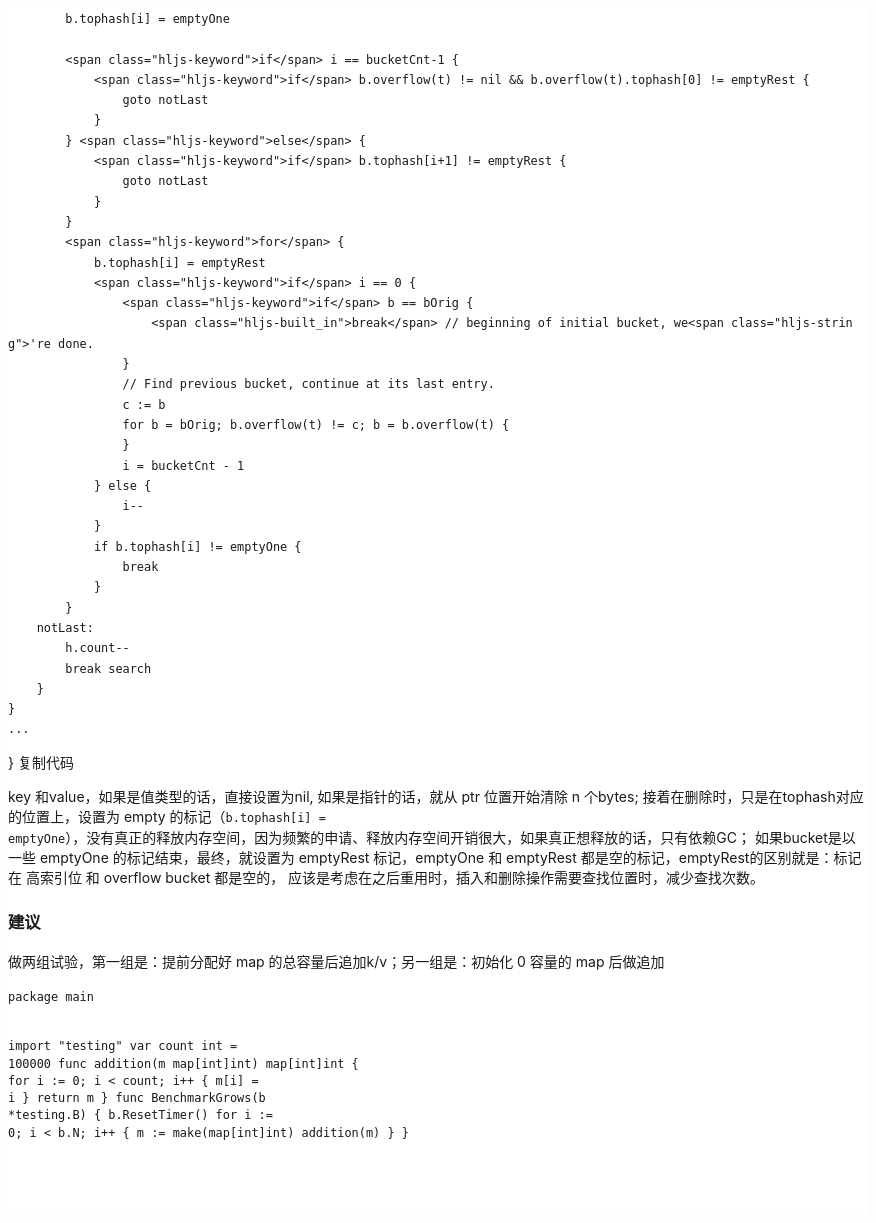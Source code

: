 			b.tophash[i] = emptyOne
			
			<span class="hljs-keyword">if</span> i == bucketCnt-1 {
				<span class="hljs-keyword">if</span> b.overflow(t) != nil && b.overflow(t).tophash[0] != emptyRest {
					goto notLast
				}
			} <span class="hljs-keyword">else</span> {
				<span class="hljs-keyword">if</span> b.tophash[i+1] != emptyRest {
					goto notLast
				}
			}
			<span class="hljs-keyword">for</span> {
				b.tophash[i] = emptyRest
				<span class="hljs-keyword">if</span> i == 0 {
					<span class="hljs-keyword">if</span> b == bOrig {
						<span class="hljs-built_in">break</span> // beginning of initial bucket, we<span class="hljs-string">'re done.
					}
					// Find previous bucket, continue at its last entry.
					c := b
					for b = bOrig; b.overflow(t) != c; b = b.overflow(t) {
					}
					i = bucketCnt - 1
				} else {
					i--
				}
				if b.tophash[i] != emptyOne {
					break
				}
			}
		notLast:
			h.count--
			break search
		}
	}
    ...
}
</span><span class="copy-code-btn">复制代码</span></code></pre><p>key 和value，如果是值类型的话，直接设置为nil, 如果是指针的话，就从 ptr 位置开始清除 n 个bytes;
接着在删除时，只是在tophash对应的位置上，设置为 empty 的标记（<code>b.tophash[i] = emptyOne</code>），没有真正的释放内存空间，因为频繁的申请、释放内存空间开销很大，如果真正想释放的话，只有依赖GC；
如果bucket是以一些 emptyOne 的标记结束，最终，就设置为 emptyRest 标记，emptyOne 和 emptyRest 都是空的标记，emptyRest的区别就是：标记在 高索引位 和 overflow bucket 都是空的，
应该是考虑在之后重用时，插入和删除操作需要查找位置时，减少查找次数。</p>
<h3 class="heading" data-id="heading-5">建议</h3>
<p>做两组试验，第一组是：提前分配好 map 的总容量后追加k/v；另一组是：初始化 0 容量的 map 后做追加</p>
<pre><code class="hljs bash copyable" lang="bash">package main

import <span class="hljs-string">"testing"</span>
var count int = 100000
func addition(m map[int]int) map[int]int {
	<span class="hljs-keyword">for</span> i := 0; i < count; i++ {
		m[i] = i
	}
	<span class="hljs-built_in">return</span> m
}
func BenchmarkGrows(b *testing.B) {
	b.ResetTimer()
	<span class="hljs-keyword">for</span> i := 0; i < b.N; i++ {
		m := make(map[int]int)
		addition(m)
	}
}